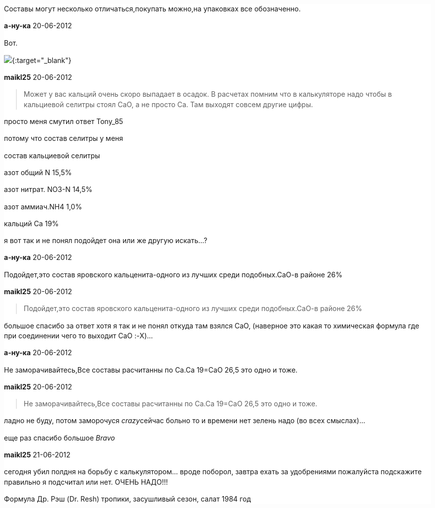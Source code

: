 Составы могут несколько отличаться,покупать можно,на упаковках все обозначенно.


**а-ну-ка** 20-06-2012

Вот.

[![](/attachimages/11094_PIC-0148.jpg)](https://t.me/ponics_ru_files/7943){:target="_blank"}

**maikl25** 20-06-2012

> Может у вас кальций очень скоро выпадает в осадок. В расчетах помним что в калькуляторе надо чтобы в кальциевой селитры стоял СаО, а не просто Са. Там выходят совсем другие цифры.

просто меня смутил ответ Tony_85

потому что состав селитры у меня

состав кальциевой селитры 

азот общий N 15,5%

азот нитрат. NО3-N 14,5%

азот аммиач.NН4 1,0%

кальций Са 19%

я вот так и не понял подойдет она или же другую искать...?


**а-ну-ка** 20-06-2012

Подойдет,это состав яровского кальценита-одного из лучших среди подобных.СаО-в районе 26%


**maikl25** 20-06-2012

> Подойдет,это состав яровского кальценита-одного из лучших среди подобных.СаО-в районе 26%

большое спасибо за ответ хотя я так и не понял откуда там взялся СаО, (наверное это какая то химическая формула где при соединении чего то выходит СаО :-X)...


**а-ну-ка** 20-06-2012

Не заморачивайтесь,Все составы расчитанны по Са.Са 19=СаО 26,5 это одно и тоже.


**maikl25** 20-06-2012

> Не заморачивайтесь,Все составы расчитанны по Са.Са 19=СаО 26,5 это одно и тоже.

ладно не буду, потом заморочуся *crazy*сейчас больно то и времени нет зелень надо (во всех смыслах)...

еще раз спасибо большое *Bravo*


**maikl25** 21-06-2012

сегодня убил полдня на борьбу с калькулятором... вроде поборол, завтра ехать за удобрениями пожалуйста подскажите правильно я подсчитал или нет. ОЧЕНЬ НАДО!!!

Формула Др. Рэш (Dr. Resh) тропики, засушливый сезон, салат 1984 год
